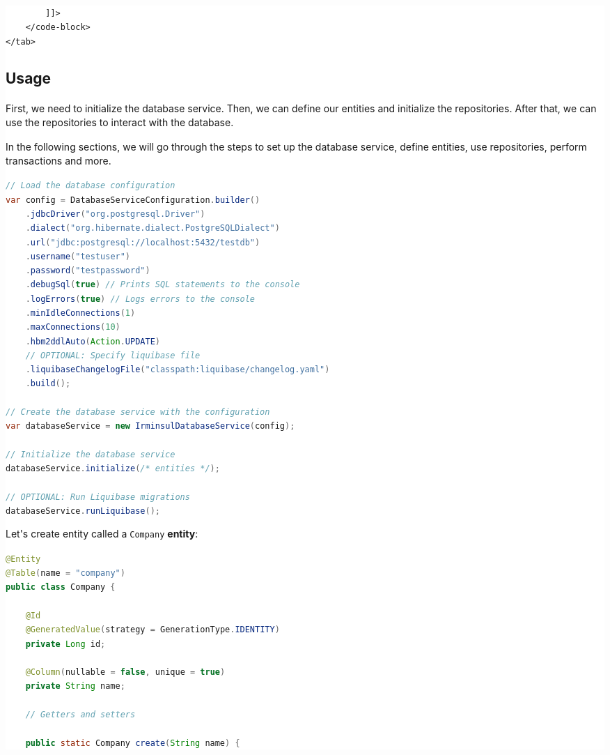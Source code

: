             ]]>
        </code-block>
    </tab>
</tabs>

## Usage
First, we need to initialize the database service. Then, we can define our entities and initialize the repositories.
After that, we can use the repositories to interact with the database.

In the following sections, we will go through the steps to set up the database service, define entities, use repositories,
perform transactions and more.

<procedure title="Initializing Database Service" id="initializing-database-service" collapsible="true" default-state="expanded">

```java
// Load the database configuration
var config = DatabaseServiceConfiguration.builder()
    .jdbcDriver("org.postgresql.Driver")
    .dialect("org.hibernate.dialect.PostgreSQLDialect")
    .url("jdbc:postgresql://localhost:5432/testdb")
    .username("testuser")
    .password("testpassword")
    .debugSql(true) // Prints SQL statements to the console
    .logErrors(true) // Logs errors to the console
    .minIdleConnections(1)
    .maxConnections(10)
    .hbm2ddlAuto(Action.UPDATE)
    // OPTIONAL: Specify liquibase file
    .liquibaseChangelogFile("classpath:liquibase/changelog.yaml")
    .build();

// Create the database service with the configuration
var databaseService = new IrminsulDatabaseService(config);

// Initialize the database service
databaseService.initialize(/* entities */);

// OPTIONAL: Run Liquibase migrations
databaseService.runLiquibase();
```

</procedure>

<procedure title="Defining entities" id="defining-entities" collapsible="true" default-state="expanded">
<step>

Let's create entity called a `Company` **entity**:

```java
@Entity
@Table(name = "company")
public class Company {

    @Id
    @GeneratedValue(strategy = GenerationType.IDENTITY)
    private Long id;

    @Column(nullable = false, unique = true)
    private String name;

    // Getters and setters

    public static Company create(String name) {
```